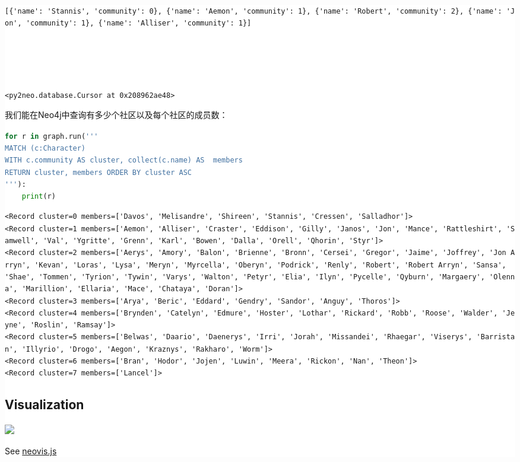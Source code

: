     [{'name': 'Stannis', 'community': 0}, {'name': 'Aemon', 'community': 1}, {'name': 'Robert', 'community': 2}, {'name': 'Jon', 'community': 1}, {'name': 'Alliser', 'community': 1}]
    




    <py2neo.database.Cursor at 0x208962ae48>



我们能在Neo4j中查询有多少个社区以及每个社区的成员数：


```python
for r in graph.run('''
MATCH (c:Character)
WITH c.community AS cluster, collect(c.name) AS  members
RETURN cluster, members ORDER BY cluster ASC
'''):
    print(r)
```

    <Record cluster=0 members=['Davos', 'Melisandre', 'Shireen', 'Stannis', 'Cressen', 'Salladhor']>
    <Record cluster=1 members=['Aemon', 'Alliser', 'Craster', 'Eddison', 'Gilly', 'Janos', 'Jon', 'Mance', 'Rattleshirt', 'Samwell', 'Val', 'Ygritte', 'Grenn', 'Karl', 'Bowen', 'Dalla', 'Orell', 'Qhorin', 'Styr']>
    <Record cluster=2 members=['Aerys', 'Amory', 'Balon', 'Brienne', 'Bronn', 'Cersei', 'Gregor', 'Jaime', 'Joffrey', 'Jon Arryn', 'Kevan', 'Loras', 'Lysa', 'Meryn', 'Myrcella', 'Oberyn', 'Podrick', 'Renly', 'Robert', 'Robert Arryn', 'Sansa', 'Shae', 'Tommen', 'Tyrion', 'Tywin', 'Varys', 'Walton', 'Petyr', 'Elia', 'Ilyn', 'Pycelle', 'Qyburn', 'Margaery', 'Olenna', 'Marillion', 'Ellaria', 'Mace', 'Chataya', 'Doran']>
    <Record cluster=3 members=['Arya', 'Beric', 'Eddard', 'Gendry', 'Sandor', 'Anguy', 'Thoros']>
    <Record cluster=4 members=['Brynden', 'Catelyn', 'Edmure', 'Hoster', 'Lothar', 'Rickard', 'Robb', 'Roose', 'Walder', 'Jeyne', 'Roslin', 'Ramsay']>
    <Record cluster=5 members=['Belwas', 'Daario', 'Daenerys', 'Irri', 'Jorah', 'Missandei', 'Rhaegar', 'Viserys', 'Barristan', 'Illyrio', 'Drogo', 'Aegon', 'Kraznys', 'Rakharo', 'Worm']>
    <Record cluster=6 members=['Bran', 'Hodor', 'Jojen', 'Luwin', 'Meera', 'Rickon', 'Nan', 'Theon']>
    <Record cluster=7 members=['Lancel']>
    

## Visualization

![](http://www.lyonwj.com/public/img/graph-of-thrones.png)

See [neovis.js](https://github.com/johnymontana/neovis.js)
